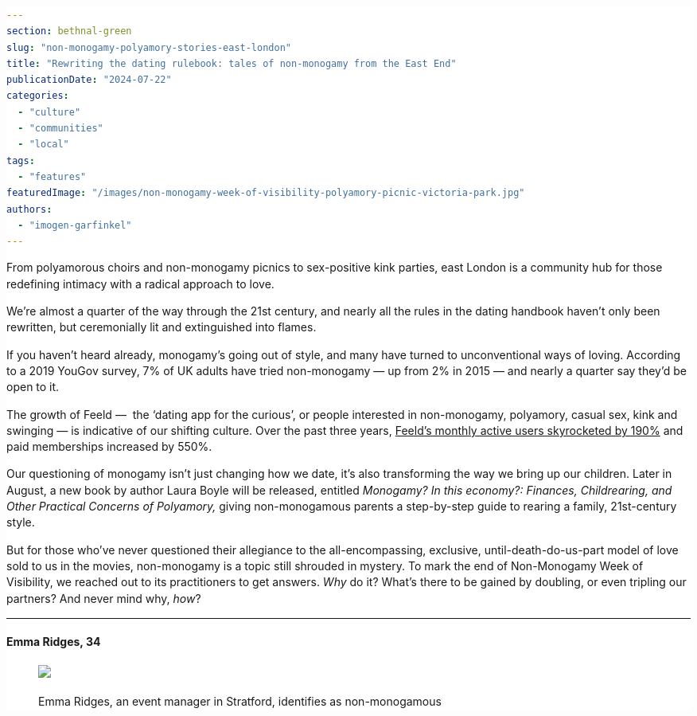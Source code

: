 ```yaml
---
section: bethnal-green
slug: "non-monogamy-polyamory-stories-east-london"
title: "Rewriting the dating rulebook: tales of non-monogamy from the East End"
publicationDate: "2024-07-22"
categories: 
  - "culture"
  - "communities"
  - "local"
tags: 
  - "features"
featuredImage: "/images/non-monogamy-week-of-visibility-polyamory-picnic-victoria-park.jpg"
authors: 
  - "imogen-garfinkel"
---
```


From polyamorous choirs and non-monogamy picnics to sex-positive kink parties, east London is a community hub for those redefining intimacy with a radical approach to love.

We’re almost a quarter of the way through the 21st century, and nearly all the rules in the dating handbook haven’t only been rewritten, but ceremonially lit and extinguished into flames. 

If you haven’t heard already, monogamy’s going out of style, and many have turned to unconventional ways of loving. According to a 2019 YouGov survey, 7% of UK adults have tried non-monogamy — up from 2% in 2015 — and nearly a quarter say they’d be open to it.

The growth of Feeld —  the ‘dating app for the curious’, or people interested in non-monogamy, polyamory, casual sex, kink and swinging — is indicative of our shifting culture. Over the past three years, [Feeld’s monthly active users skyrocketed by 190%](https://www.nytimes.com/2023/10/21/business/feeld-dating-app.html) and paid memberships increased by 550%. 

Our questioning of monogamy isn’t just changing how we date, it’s also transforming the way we bring up our children. Later in August, a new book by author Laura Boyle will be released, entitled _Monogamy? In this economy?: Finances, Childrearing, and Other Practical Concerns of Polyamory,_ giving non-monogamous parents a step-by-step guide to rearing a family, 21st-century style.

But for those who’ve never questioned their allegiance to the all-encompassing, exclusive, until-death-do-us-part model of love sold to us in the movies, non-monogamy is a topic still shrouded in mystery. To mark the end of Non-Monogamy Week of Visibility, we reached out to its practitioners to get answers. _Why_ do it? What’s there to be gained by doubling, or even tripling our partners? And never mind why, _how_?

* * *

#### Emma Ridges, 34

<figure>

![](/images/Emma-ridges-non-monogamy-polyamory-1-1024x718.jpg)

<figcaption>

Emma Ridges, an event manager in Stratford, identifies as non-monogamous
